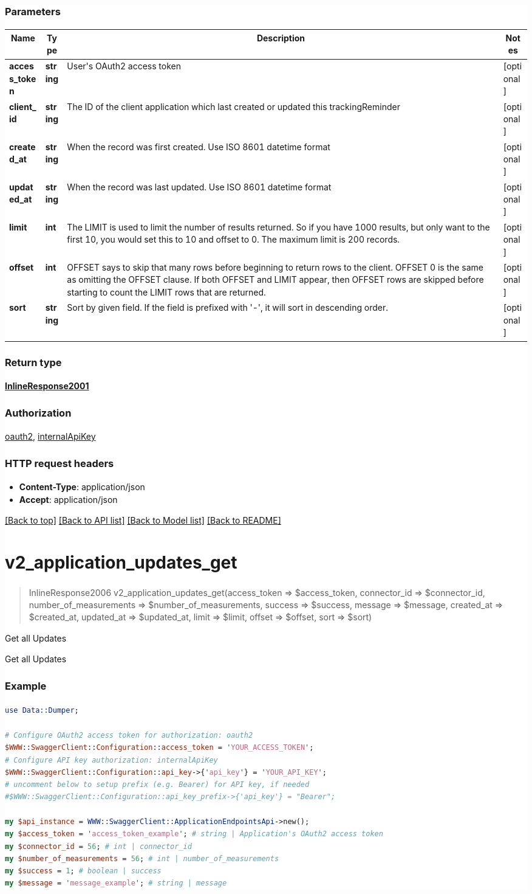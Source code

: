 ### Parameters

Name | Type | Description  | Notes
------------- | ------------- | ------------- | -------------
 **access_token** | **string**| User&#39;s OAuth2 access token | [optional] 
 **client_id** | **string**| The ID of the client application which last created or updated this trackingReminder | [optional] 
 **created_at** | **string**| When the record was first created. Use ISO 8601 datetime format  | [optional] 
 **updated_at** | **string**| When the record was last updated. Use ISO 8601 datetime format  | [optional] 
 **limit** | **int**| The LIMIT is used to limit the number of results returned. So if you have 1000 results, but only want to the first 10, you would set this to 10 and offset to 0. The maximum limit is 200 records. | [optional] 
 **offset** | **int**| OFFSET says to skip that many rows before beginning to return rows to the client. OFFSET 0 is the same as omitting the OFFSET clause. If both OFFSET and LIMIT appear, then OFFSET rows are skipped before starting to count the LIMIT rows that are returned. | [optional] 
 **sort** | **string**| Sort by given field. If the field is prefixed with &#39;-&#39;, it will sort in descending order. | [optional] 

### Return type

[**InlineResponse2001**](InlineResponse2001.md)

### Authorization

[oauth2](../README.md#oauth2), [internalApiKey](../README.md#internalApiKey)

### HTTP request headers

 - **Content-Type**: application/json
 - **Accept**: application/json

[[Back to top]](#) [[Back to API list]](../README.md#documentation-for-api-endpoints) [[Back to Model list]](../README.md#documentation-for-models) [[Back to README]](../README.md)

# **v2_application_updates_get**
> InlineResponse2006 v2_application_updates_get(access_token => $access_token, connector_id => $connector_id, number_of_measurements => $number_of_measurements, success => $success, message => $message, created_at => $created_at, updated_at => $updated_at, limit => $limit, offset => $offset, sort => $sort)

Get all Updates

Get all Updates

### Example 
```perl
use Data::Dumper;

# Configure OAuth2 access token for authorization: oauth2
$WWW::SwaggerClient::Configuration::access_token = 'YOUR_ACCESS_TOKEN';
# Configure API key authorization: internalApiKey
$WWW::SwaggerClient::Configuration::api_key->{'api_key'} = 'YOUR_API_KEY';
# uncomment below to setup prefix (e.g. Bearer) for API key, if needed
#$WWW::SwaggerClient::Configuration::api_key_prefix->{'api_key'} = "Bearer";

my $api_instance = WWW::SwaggerClient::ApplicationEndpointsApi->new();
my $access_token = 'access_token_example'; # string | Application's OAuth2 access token
my $connector_id = 56; # int | connector_id
my $number_of_measurements = 56; # int | number_of_measurements
my $success = 1; # boolean | success
my $message = 'message_example'; # string | message
```